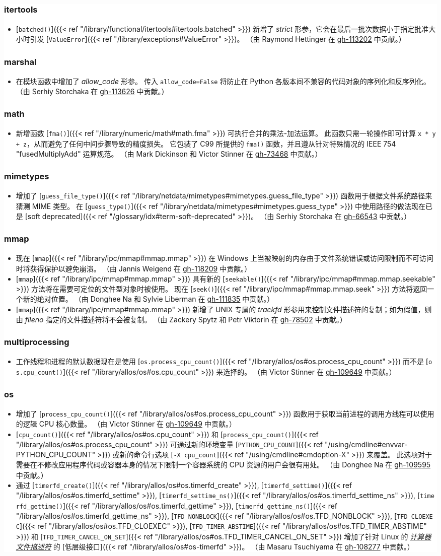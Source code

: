 ### itertools

- [`batched()`]({{< ref "/library/functional/itertools#itertools.batched" >}}) 新增了 *strict* 形参，它会在最后一批次数据小于指定批准大小时引发 [`ValueError`]({{< ref "/library/exceptions#ValueError" >}})。 （由 Raymond Hettinger 在 [gh-113202](https://github.com/python/cpython/issues/113202) 中贡献。）

### marshal

- 在模块函数中增加了 *allow_code* 形参。 传入 `allow_code=False` 将防止在 Python 各版本间不兼容的代码对象的序列化和反序列化。 （由 Serhiy Storchaka 在 [gh-113626](https://github.com/python/cpython/issues/113626) 中贡献。）

### math

- 新增函数 [`fma()`]({{< ref "/library/numeric/math#math.fma" >}}) 可执行合并的乘法-加法运算。 此函数只需一轮操作即可计算 `x * y + z`，从而避免了任何中间步骤导致的精度损失。 它包装了 C99 所提供的 `fma()` 函数，并且遵从针对特殊情况的 IEEE 754 "fusedMultiplyAdd" 运算规范。 （由 Mark Dickinson 和 Victor Stinner 在 [gh-73468](https://github.com/python/cpython/issues/73468) 中贡献。）

### mimetypes

- 增加了 [`guess_file_type()`]({{< ref "/library/netdata/mimetypes#mimetypes.guess_file_type" >}}) 函数用于根据文件系统路径来猜测 MIME 类型。 在 [`guess_type()`]({{< ref "/library/netdata/mimetypes#mimetypes.guess_type" >}}) 中使用路径的做法现在已是 [soft deprecated]({{< ref "/glossary/idx#term-soft-deprecated" >}})。 （由 Serhiy Storchaka 在 [gh-66543](https://github.com/python/cpython/issues/66543) 中贡献。）

### mmap

- 现在 [`mmap`]({{< ref "/library/ipc/mmap#mmap.mmap" >}}) 在 Windows 上当被映射的内存由于文件系统错误或访问限制而不可访问时将获得保护以避免崩溃。 （由 Jannis Weigend 在 [gh-118209](https://github.com/python/cpython/issues/118209) 中贡献。）
- [`mmap`]({{< ref "/library/ipc/mmap#mmap.mmap" >}}) 具有新的 [`seekable()`]({{< ref "/library/ipc/mmap#mmap.mmap.seekable" >}}) 方法将在需要可定位的文件型对象时被使用。 现在 [`seek()`]({{< ref "/library/ipc/mmap#mmap.mmap.seek" >}}) 方法将返回一个新的绝对位置。 （由 Donghee Na 和 Sylvie Liberman 在 [gh-111835](https://github.com/python/cpython/issues/111835) 中贡献。）
- [`mmap`]({{< ref "/library/ipc/mmap#mmap.mmap" >}}) 新增了 UNIX 专属的 *trackfd* 形参用来控制文件描述符的复制；如为假值，则由 *fileno* 指定的文件描述符将不会被复制。 （由 Zackery Spytz 和 Petr Viktorin 在 [gh-78502](https://github.com/python/cpython/issues/78502) 中贡献。）

### multiprocessing

- 工作线程和进程的默认数据现在是使用 [`os.process_cpu_count()`]({{< ref "/library/allos/os#os.process_cpu_count" >}}) 而不是 [`os.cpu_count()`]({{< ref "/library/allos/os#os.cpu_count" >}}) 来选择的。 （由 Victor Stinner 在 [gh-109649](https://github.com/python/cpython/issues/109649) 中贡献。）

### os

- 增加了 [`process_cpu_count()`]({{< ref "/library/allos/os#os.process_cpu_count" >}}) 函数用于获取当前进程的调用方线程可以使用的逻辑 CPU 核心数量。 （由 Victor Stinner 在 [gh-109649](https://github.com/python/cpython/issues/109649) 中贡献。）
- [`cpu_count()`]({{< ref "/library/allos/os#os.cpu_count" >}}) 和 [`process_cpu_count()`]({{< ref "/library/allos/os#os.process_cpu_count" >}}) 可通过新的环境变量 [`PYTHON_CPU_COUNT`]({{< ref "/using/cmdline#envvar-PYTHON_CPU_COUNT" >}}) 或新的命令行选项 [`-X cpu_count`]({{< ref "/using/cmdline#cmdoption-X" >}}) 来覆盖。 此选项对于需要在不修改应用程序代码或容器本身的情况下限制一个容器系统的 CPU 资源的用户会很有用处。 （由 Donghee Na 在 [gh-109595](https://github.com/python/cpython/issues/109595) 中贡献。）
- 通过 [`timerfd_create()`]({{< ref "/library/allos/os#os.timerfd_create" >}}), [`timerfd_settime()`]({{< ref "/library/allos/os#os.timerfd_settime" >}}), [`timerfd_settime_ns()`]({{< ref "/library/allos/os#os.timerfd_settime_ns" >}}), [`timerfd_gettime()`]({{< ref "/library/allos/os#os.timerfd_gettime" >}}), [`timerfd_gettime_ns()`]({{< ref "/library/allos/os#os.timerfd_gettime_ns" >}}), [`TFD_NONBLOCK`]({{< ref "/library/allos/os#os.TFD_NONBLOCK" >}}), [`TFD_CLOEXEC`]({{< ref "/library/allos/os#os.TFD_CLOEXEC" >}}), [`TFD_TIMER_ABSTIME`]({{< ref "/library/allos/os#os.TFD_TIMER_ABSTIME" >}}) 和 [`TFD_TIMER_CANCEL_ON_SET`]({{< ref "/library/allos/os#os.TFD_TIMER_CANCEL_ON_SET" >}}) 增加了针对 Linux 的 *[计算器文件描述符](https://manpages.debian.org/timerfd_create(2))* 的 [低层级接口]({{< ref "/library/allos/os#os-timerfd" >}})。 （由 Masaru Tsuchiyama 在 [gh-108277](https://github.com/python/cpython/issues/108277) 中贡献。）